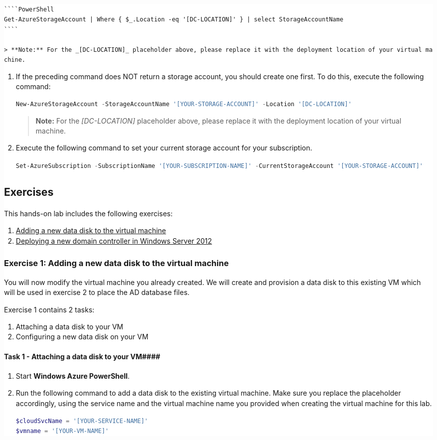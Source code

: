	````PowerShell
	Get-AzureStorageAccount | Where { $_.Location -eq '[DC-LOCATION]' } | select StorageAccountName
	````
 
	> **Note:** For the _[DC-LOCATION]_ placeholder above, please replace it with the deployment location of your virtual machine.
 
1. If the preceding command does NOT return a storage account, you should create one first. To do this, execute the following command:
               
	````PowerShell
	New-AzureStorageAccount -StorageAccountName '[YOUR-STORAGE-ACCOUNT]' -Location '[DC-LOCATION]'
	````
 
	> **Note:** For the _[DC-LOCATION]_ placeholder above, please replace it with the deployment location of your virtual machine.
 
1. Execute the following command to set your current storage account for your subscription.

	````PowerShell
	Set-AzureSubscription -SubscriptionName '[YOUR-SUBSCRIPTION-NAME]' -CurrentStorageAccount '[YOUR-STORAGE-ACCOUNT]'
	````

<a name="Exercises" /></a>
## Exercises ##

This hands-on lab includes the following exercises:

1. [Adding a new data disk to the virtual machine](#Exercise1)
1. [Deploying a new domain controller in Windows Server 2012](#Exercise2)

<a name="Exercise1" /></a>
### Exercise 1: Adding a new data disk to the virtual machine ###

You will now modify the virtual machine you already created. We will create and provision a data disk to this existing VM which will be used in exercise 2 to place the AD database files.

Exercise 1 contains 2 tasks:

1. Attaching a data disk to your VM
1. Configuring a new data disk on your VM

<a name="Ex1Task1" /></a>
#### Task 1 - Attaching a data disk to your VM####

1. Start **Windows Azure PowerShell**.

1. Run the following command to add a data disk to the existing virtual machine. Make sure you replace the placeholder accordingly, using the service name and the virtual machine name you provided when creating the virtual machine for this lab.

	````PowerShell
	$cloudSvcName = '[YOUR-SERVICE-NAME]'
	$vmname = '[YOUR-VM-NAME]'

